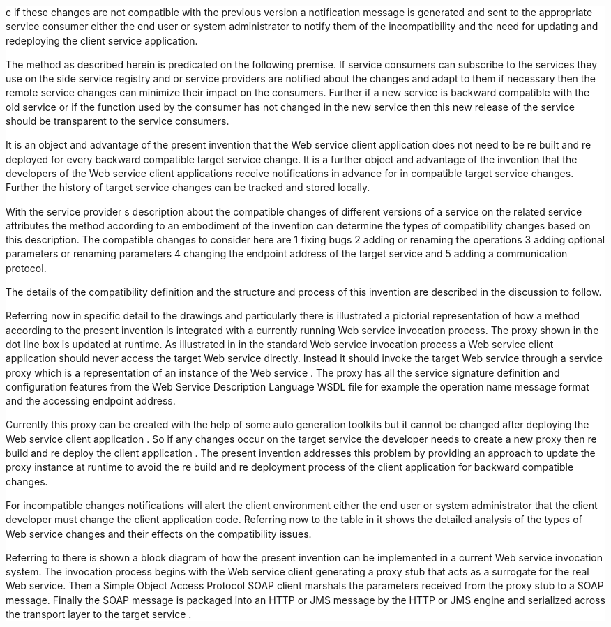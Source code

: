 c if these changes are not compatible with the previous version a notification message is generated and sent to the appropriate service consumer either the end user or system administrator to notify them of the incompatibility and the need for updating and redeploying the client service application.

The method as described herein is predicated on the following premise. If service consumers can subscribe to the services they use on the side service registry and or service providers are notified about the changes and adapt to them if necessary then the remote service changes can minimize their impact on the consumers. Further if a new service is backward compatible with the old service or if the function used by the consumer has not changed in the new service then this new release of the service should be transparent to the service consumers.

It is an object and advantage of the present invention that the Web service client application does not need to be re built and re deployed for every backward compatible target service change. It is a further object and advantage of the invention that the developers of the Web service client applications receive notifications in advance for in compatible target service changes. Further the history of target service changes can be tracked and stored locally.

With the service provider s description about the compatible changes of different versions of a service on the related service attributes the method according to an embodiment of the invention can determine the types of compatibility changes based on this description. The compatible changes to consider here are 1 fixing bugs 2 adding or renaming the operations 3 adding optional parameters or renaming parameters 4 changing the endpoint address of the target service and 5 adding a communication protocol.

The details of the compatibility definition and the structure and process of this invention are described in the discussion to follow.

Referring now in specific detail to the drawings and particularly there is illustrated a pictorial representation of how a method according to the present invention is integrated with a currently running Web service invocation process. The proxy shown in the dot line box is updated at runtime. As illustrated in in the standard Web service invocation process a Web service client application should never access the target Web service directly. Instead it should invoke the target Web service through a service proxy which is a representation of an instance of the Web service . The proxy has all the service signature definition and configuration features from the Web Service Description Language WSDL file for example the operation name message format and the accessing endpoint address.

Currently this proxy can be created with the help of some auto generation toolkits but it cannot be changed after deploying the Web service client application . So if any changes occur on the target service the developer needs to create a new proxy then re build and re deploy the client application . The present invention addresses this problem by providing an approach to update the proxy instance at runtime to avoid the re build and re deployment process of the client application for backward compatible changes.

For incompatible changes notifications will alert the client environment either the end user or system administrator that the client developer must change the client application code. Referring now to the table in it shows the detailed analysis of the types of Web service changes and their effects on the compatibility issues.

Referring to there is shown a block diagram of how the present invention can be implemented in a current Web service invocation system. The invocation process begins with the Web service client generating a proxy stub that acts as a surrogate for the real Web service. Then a Simple Object Access Protocol SOAP client marshals the parameters received from the proxy stub to a SOAP message. Finally the SOAP message is packaged into an HTTP or JMS message by the HTTP or JMS engine and serialized across the transport layer to the target service .
